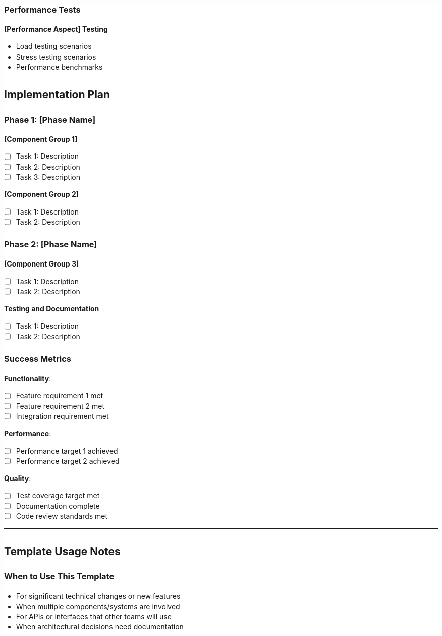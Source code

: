 ### Performance Tests

**[Performance Aspect] Testing**

- Load testing scenarios
- Stress testing scenarios
- Performance benchmarks

## Implementation Plan

### Phase 1: [Phase Name]

**[Component Group 1]**
- [ ] Task 1: Description
- [ ] Task 2: Description
- [ ] Task 3: Description

**[Component Group 2]**
- [ ] Task 1: Description
- [ ] Task 2: Description

### Phase 2: [Phase Name]

**[Component Group 3]**
- [ ] Task 1: Description
- [ ] Task 2: Description

**Testing and Documentation**
- [ ] Task 1: Description
- [ ] Task 2: Description

### Success Metrics

**Functionality**:
- [ ] Feature requirement 1 met
- [ ] Feature requirement 2 met
- [ ] Integration requirement met

**Performance**:
- [ ] Performance target 1 achieved
- [ ] Performance target 2 achieved

**Quality**:
- [ ] Test coverage target met
- [ ] Documentation complete
- [ ] Code review standards met

---

## Template Usage Notes

### When to Use This Template
- For significant technical changes or new features
- When multiple components/systems are involved
- For APIs or interfaces that other teams will use
- When architectural decisions need documentation
